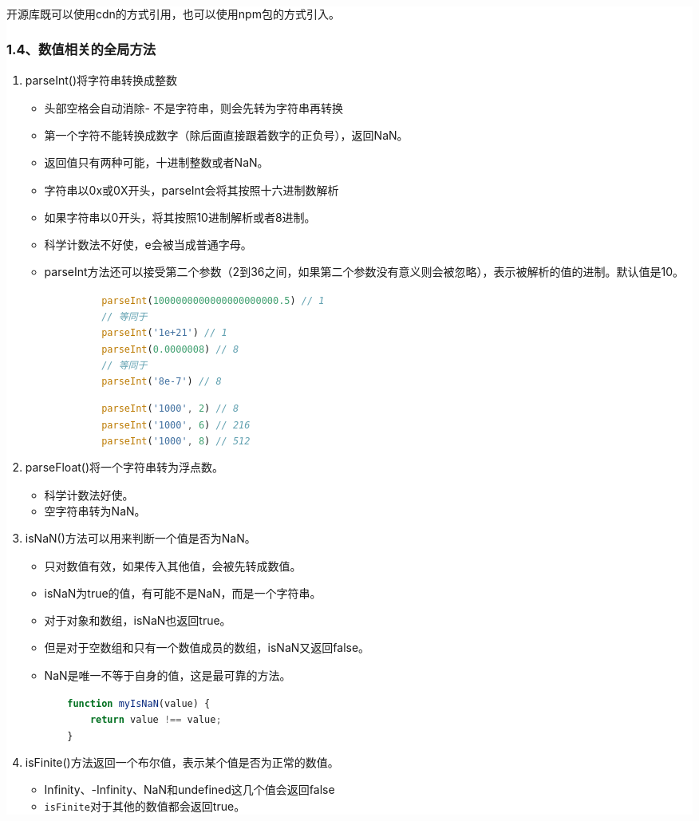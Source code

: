 开源库既可以使用cdn的方式引用，也可以使用npm包的方式引入。

### 1.4、数值相关的全局方法

1. parseInt()将字符串转换成整数

   - 头部空格会自动消除- 不是字符串，则会先转为字符串再转换

   - 第一个字符不能转换成数字（除后面直接跟着数字的正负号），返回NaN。

   - 返回值只有两种可能，十进制整数或者NaN。

   - 字符串以0x或0X开头，parseInt会将其按照十六进制数解析

   - 如果字符串以0开头，将其按照10进制解析或者8进制。

   - 科学计数法不好使，e会被当成普通字母。

   - parseInt方法还可以接受第二个参数（2到36之间，如果第二个参数没有意义则会被忽略），表示被解析的值的进制。默认值是10。

     ````js
               parseInt(1000000000000000000000.5) // 1
               // 等同于
               parseInt('1e+21') // 1
               parseInt(0.0000008) // 8
               // 等同于
               parseInt('8e-7') // 8
     ````

     ````js
               parseInt('1000', 2) // 8
               parseInt('1000', 6) // 216
               parseInt('1000', 8) // 512
     ````

2. parseFloat()将一个字符串转为浮点数。

   - 科学计数法好使。
   - 空字符串转为NaN。

3. isNaN()方法可以用来判断一个值是否为NaN。

   - 只对数值有效，如果传入其他值，会被先转成数值。

   - isNaN为true的值，有可能不是NaN，而是一个字符串。

   - 对于对象和数组，isNaN也返回true。

   - 但是对于空数组和只有一个数值成员的数组，isNaN又返回false。

   - NaN是唯一不等于自身的值，这是最可靠的方法。

     ```js
         function myIsNaN(value) {
             return value !== value;
         }
     ```

4. isFinite()方法返回一个布尔值，表示某个值是否为正常的数值。
   - Infinity、-Infinity、NaN和undefined这几个值会返回false
   - `isFinite`对于其他的数值都会返回true。
